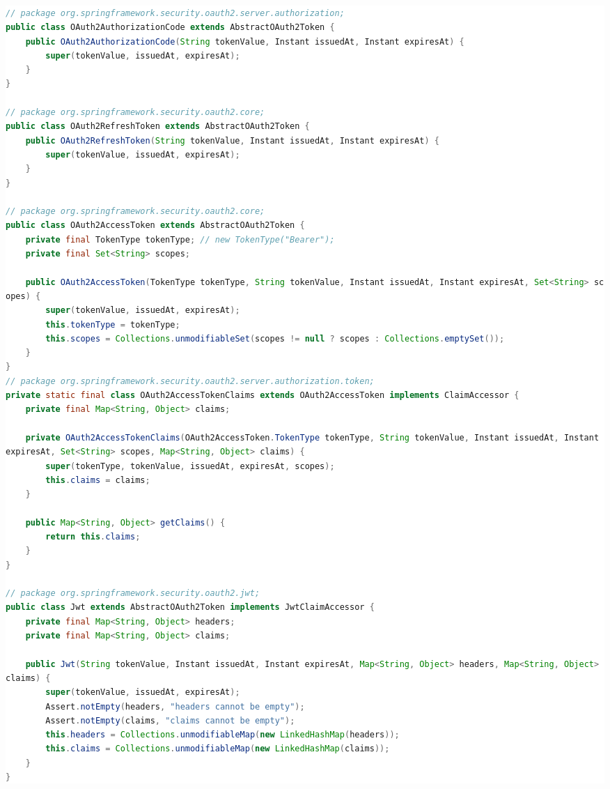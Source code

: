 

```Java
// package org.springframework.security.oauth2.server.authorization;
public class OAuth2AuthorizationCode extends AbstractOAuth2Token {
    public OAuth2AuthorizationCode(String tokenValue, Instant issuedAt, Instant expiresAt) {
        super(tokenValue, issuedAt, expiresAt);
    }
}

// package org.springframework.security.oauth2.core;
public class OAuth2RefreshToken extends AbstractOAuth2Token {
    public OAuth2RefreshToken(String tokenValue, Instant issuedAt, Instant expiresAt) {
        super(tokenValue, issuedAt, expiresAt);
    }
}

// package org.springframework.security.oauth2.core;
public class OAuth2AccessToken extends AbstractOAuth2Token {
    private final TokenType tokenType; // new TokenType("Bearer");
    private final Set<String> scopes;

    public OAuth2AccessToken(TokenType tokenType, String tokenValue, Instant issuedAt, Instant expiresAt, Set<String> scopes) {
        super(tokenValue, issuedAt, expiresAt);
        this.tokenType = tokenType;
        this.scopes = Collections.unmodifiableSet(scopes != null ? scopes : Collections.emptySet());
    }
}
// package org.springframework.security.oauth2.server.authorization.token;
private static final class OAuth2AccessTokenClaims extends OAuth2AccessToken implements ClaimAccessor {
    private final Map<String, Object> claims;

    private OAuth2AccessTokenClaims(OAuth2AccessToken.TokenType tokenType, String tokenValue, Instant issuedAt, Instant expiresAt, Set<String> scopes, Map<String, Object> claims) {
        super(tokenType, tokenValue, issuedAt, expiresAt, scopes);
        this.claims = claims;
    }

    public Map<String, Object> getClaims() {
        return this.claims;
    }
}

// package org.springframework.security.oauth2.jwt;
public class Jwt extends AbstractOAuth2Token implements JwtClaimAccessor {
    private final Map<String, Object> headers;
    private final Map<String, Object> claims;

    public Jwt(String tokenValue, Instant issuedAt, Instant expiresAt, Map<String, Object> headers, Map<String, Object> claims) {
        super(tokenValue, issuedAt, expiresAt);
        Assert.notEmpty(headers, "headers cannot be empty");
        Assert.notEmpty(claims, "claims cannot be empty");
        this.headers = Collections.unmodifiableMap(new LinkedHashMap(headers));
        this.claims = Collections.unmodifiableMap(new LinkedHashMap(claims));
    }
}
```
